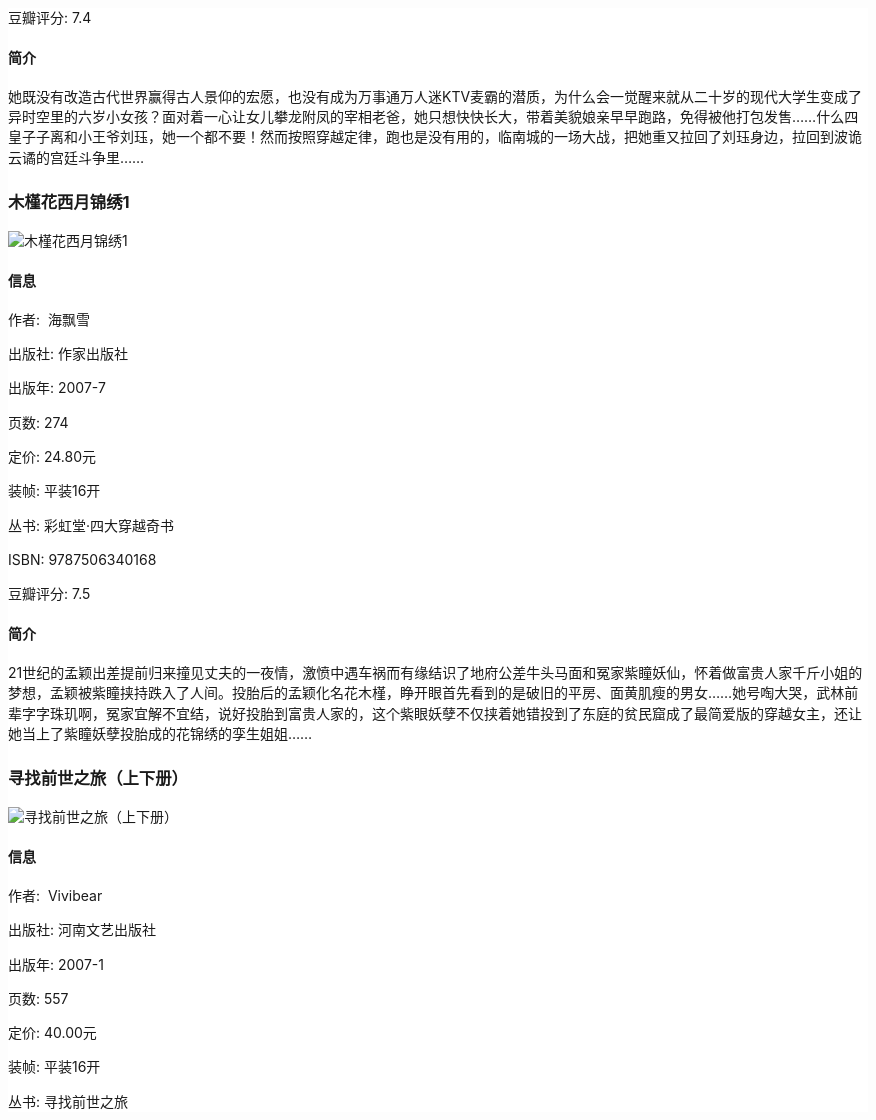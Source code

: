 豆瓣评分: 7.4

#### 简介

她既没有改造古代世界赢得古人景仰的宏愿，也没有成为万事通万人迷KTV麦霸的潜质，为什么会一觉醒来就从二十岁的现代大学生变成了异时空里的六岁小女孩？面对着一心让女儿攀龙附凤的宰相老爸，她只想快快长大，带着美貌娘亲早早跑路，免得被他打包发售……什么四皇子子离和小王爷刘珏，她一个都不要！然而按照穿越定律，跑也是没有用的，临南城的一场大战，把她重又拉回了刘珏身边，拉回到波诡云谲的宫廷斗争里……



### 木槿花西月锦绣1

![木槿花西月锦绣1](https://img3.doubanio.com/view/subject/l/public/s2889954.jpg)

#### 信息

作者:  海飘雪 

出版社: 作家出版社 

出版年: 2007-7 

页数: 274 

定价: 24.80元 

装帧: 平装16开 

丛书: 彩虹堂·四大穿越奇书 

ISBN: 9787506340168

豆瓣评分: 7.5

#### 简介

21世纪的孟颖出差提前归来撞见丈夫的一夜情，激愤中遇车祸而有缘结识了地府公差牛头马面和冤家紫瞳妖仙，怀着做富贵人家千斤小姐的梦想，孟颖被紫瞳挟持跌入了人间。投胎后的孟颖化名花木槿，睁开眼首先看到的是破旧的平房、面黄肌瘦的男女……她号啕大哭，武林前辈字字珠玑啊，冤家宜解不宜结，说好投胎到富贵人家的，这个紫眼妖孽不仅挟着她错投到了东庭的贫民窟成了最简爱版的穿越女主，还让她当上了紫瞳妖孽投胎成的花锦绣的孪生姐姐……



### 寻找前世之旅（上下册）

![寻找前世之旅（上下册）](https://img1.doubanio.com/view/subject/l/public/s2894887.jpg)

#### 信息

作者:  Vivibear 

出版社: 河南文艺出版社 

出版年: 2007-1 

页数: 557 

定价: 40.00元 

装帧: 平装16开 

丛书: 寻找前世之旅 
